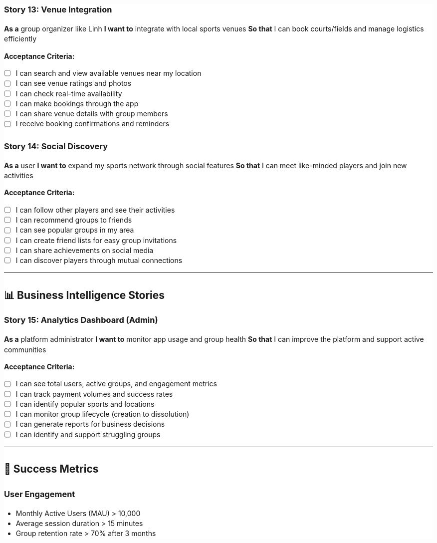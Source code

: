 ### Story 13: Venue Integration
**As a** group organizer like Linh
**I want to** integrate with local sports venues
**So that** I can book courts/fields and manage logistics efficiently

**Acceptance Criteria:**
- [ ] I can search and view available venues near my location
- [ ] I can see venue ratings and photos
- [ ] I can check real-time availability
- [ ] I can make bookings through the app
- [ ] I can share venue details with group members
- [ ] I receive booking confirmations and reminders

### Story 14: Social Discovery
**As a** user
**I want to** expand my sports network through social features
**So that** I can meet like-minded players and join new activities

**Acceptance Criteria:**
- [ ] I can follow other players and see their activities
- [ ] I can recommend groups to friends
- [ ] I can see popular groups in my area
- [ ] I can create friend lists for easy group invitations
- [ ] I can share achievements on social media
- [ ] I can discover players through mutual connections

---

## 📊 Business Intelligence Stories

### Story 15: Analytics Dashboard (Admin)
**As a** platform administrator
**I want to** monitor app usage and group health
**So that** I can improve the platform and support active communities

**Acceptance Criteria:**
- [ ] I can see total users, active groups, and engagement metrics
- [ ] I can track payment volumes and success rates
- [ ] I can identify popular sports and locations
- [ ] I can monitor group lifecycle (creation to dissolution)
- [ ] I can generate reports for business decisions
- [ ] I can identify and support struggling groups

---

## 🎯 Success Metrics

### User Engagement
- Monthly Active Users (MAU) > 10,000
- Average session duration > 15 minutes
- Group retention rate > 70% after 3 months
